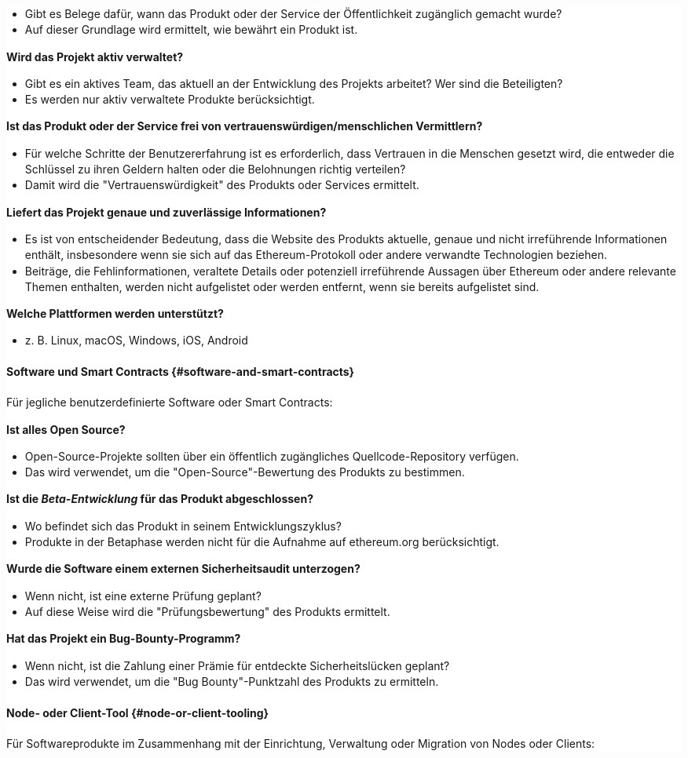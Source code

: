 - Gibt es Belege dafür, wann das Produkt oder der Service der Öffentlichkeit zugänglich gemacht wurde?
- Auf dieser Grundlage wird ermittelt, wie bewährt ein Produkt ist.

**Wird das Projekt aktiv verwaltet?**

- Gibt es ein aktives Team, das aktuell an der Entwicklung des Projekts arbeitet? Wer sind die Beteiligten?
- Es werden nur aktiv verwaltete Produkte berücksichtigt.

**Ist das Produkt oder der Service frei von vertrauenswürdigen/menschlichen Vermittlern?**

- Für welche Schritte der Benutzererfahrung ist es erforderlich, dass Vertrauen in die Menschen gesetzt wird, die entweder die Schlüssel zu ihren Geldern halten oder die Belohnungen richtig verteilen?
- Damit wird die "Vertrauenswürdigkeit" des Produkts oder Services ermittelt.

**Liefert das Projekt genaue und zuverlässige Informationen?**

- Es ist von entscheidender Bedeutung, dass die Website des Produkts aktuelle, genaue und nicht irreführende Informationen enthält, insbesondere wenn sie sich auf das Ethereum-Protokoll oder andere verwandte Technologien beziehen.
- Beiträge, die Fehlinformationen, veraltete Details oder potenziell irreführende Aussagen über Ethereum oder andere relevante Themen enthalten, werden nicht aufgelistet oder werden entfernt, wenn sie bereits aufgelistet sind.

**Welche Plattformen werden unterstützt?**

- z. B. Linux, macOS, Windows, iOS, Android

#### Software und Smart Contracts {#software-and-smart-contracts}

Für jegliche benutzerdefinierte Software oder Smart Contracts:

**Ist alles Open Source?**

- Open-Source-Projekte sollten über ein öffentlich zugängliches Quellcode-Repository verfügen.
- Das wird verwendet, um die "Open-Source"-Bewertung des Produkts zu bestimmen.

**Ist die _Beta-Entwicklung_ für das Produkt abgeschlossen?**

- Wo befindet sich das Produkt in seinem Entwicklungszyklus?
- Produkte in der Betaphase werden nicht für die Aufnahme auf ethereum.org berücksichtigt.

**Wurde die Software einem externen Sicherheitsaudit unterzogen?**

- Wenn nicht, ist eine externe Prüfung geplant?
- Auf diese Weise wird die "Prüfungsbewertung" des Produkts ermittelt.

**Hat das Projekt ein Bug-Bounty-Programm?**

- Wenn nicht, ist die Zahlung einer Prämie für entdeckte Sicherheitslücken geplant?
- Das wird verwendet, um die "Bug Bounty"-Punktzahl des Produkts zu ermitteln.

#### Node- oder Client-Tool {#node-or-client-tooling}

Für Softwareprodukte im Zusammenhang mit der Einrichtung, Verwaltung oder Migration von Nodes oder Clients:
